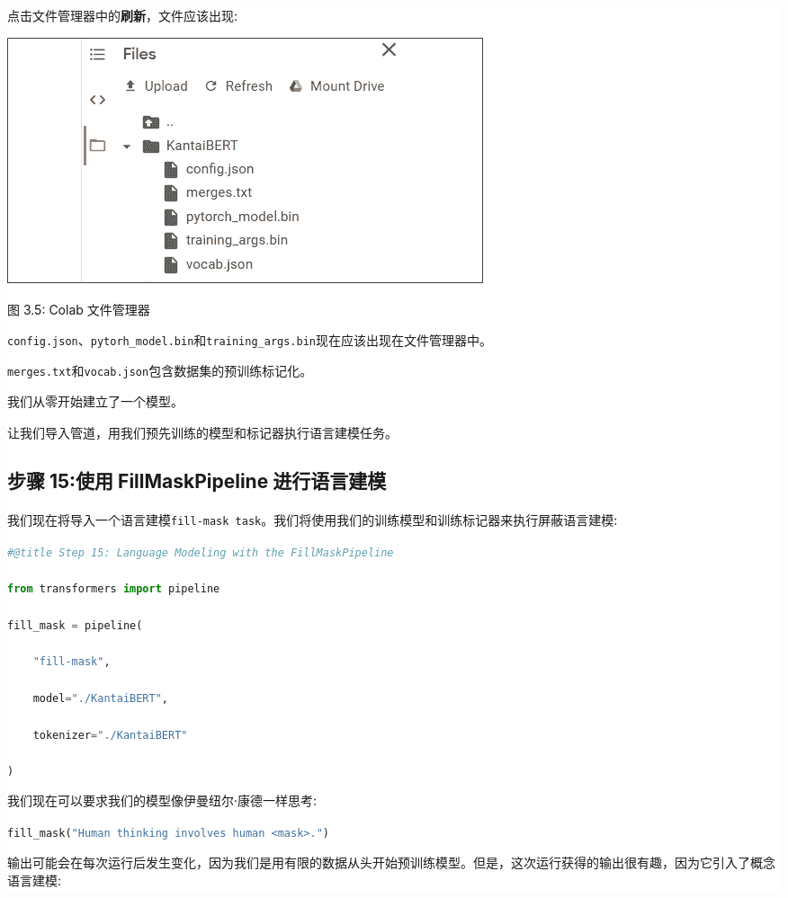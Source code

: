 点击文件管理器中的**刷新**，文件应该出现:

![](img/B16681_03_05.png)

图 3.5: Colab 文件管理器

`config.json`、`pytorh_model.bin`和`training_args.bin`现在应该出现在文件管理器中。

`merges.txt`和`vocab.json`包含数据集的预训练标记化。

我们从零开始建立了一个模型。

让我们导入管道，用我们预先训练的模型和标记器执行语言建模任务。

## 步骤 15:使用 FillMaskPipeline 进行语言建模

我们现在将导入一个语言建模`fill-mask task`。我们将使用我们的训练模型和训练标记器来执行屏蔽语言建模:

```py
#@title Step 15: Language Modeling with the FillMaskPipeline

from transformers import pipeline

fill_mask = pipeline(

    "fill-mask",

    model="./KantaiBERT",

    tokenizer="./KantaiBERT"

) 
```

我们现在可以要求我们的模型像伊曼纽尔·康德一样思考:

```py
fill_mask("Human thinking involves human <mask>.") 
```

输出可能会在每次运行后发生变化，因为我们是用有限的数据从头开始预训练模型。但是，这次运行获得的输出很有趣，因为它引入了概念语言建模:
